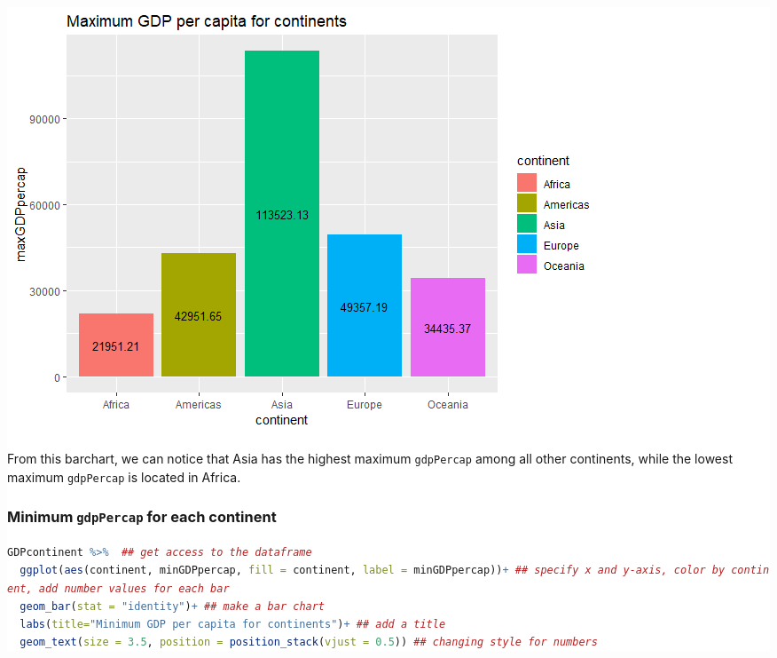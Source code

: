 ![](hw03_files/figure-html/unnamed-chunk-3-1.png)

From this barchart, we can notice that Asia has the highest maximum `gdpPercap` among all other continents, while the lowest maximum `gdpPercap` is located in Africa.

### Minimum `gdpPercap` for each continent

```r
GDPcontinent %>%  ## get access to the dataframe
  ggplot(aes(continent, minGDPpercap, fill = continent, label = minGDPpercap))+ ## specify x and y-axis, color by continent, add number values for each bar
  geom_bar(stat = "identity")+ ## make a bar chart
  labs(title="Minimum GDP per capita for continents")+ ## add a title
  geom_text(size = 3.5, position = position_stack(vjust = 0.5)) ## changing style for numbers
```
